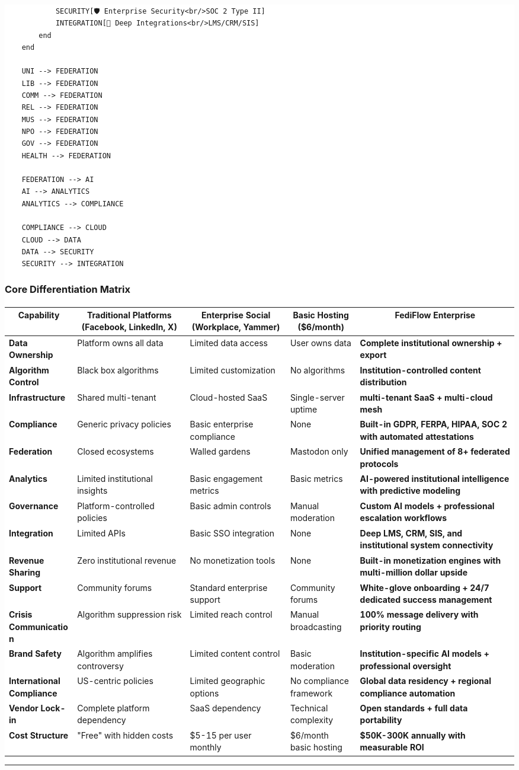 ```mermaid
            SECURITY[🛡️ Enterprise Security<br/>SOC 2 Type II]
            INTEGRATION[🔗 Deep Integrations<br/>LMS/CRM/SIS]
        end
    end
    
    UNI --> FEDERATION
    LIB --> FEDERATION
    COMM --> FEDERATION
    REL --> FEDERATION
    MUS --> FEDERATION
    NPO --> FEDERATION
    GOV --> FEDERATION
    HEALTH --> FEDERATION
    
    FEDERATION --> AI
    AI --> ANALYTICS
    ANALYTICS --> COMPLIANCE
    
    COMPLIANCE --> CLOUD
    CLOUD --> DATA
    DATA --> SECURITY
    SECURITY --> INTEGRATION
```

### Core Differentiation Matrix

| Capability | Traditional Platforms (Facebook, LinkedIn, X) | Enterprise Social (Workplace, Yammer) | Basic Hosting ($6/month) | **FediFlow Enterprise** |
|---|---|---|---|---|
| **Data Ownership** | Platform owns all data | Limited data access | User owns data | **Complete institutional ownership + export** |
| **Algorithm Control** | Black box algorithms | Limited customization | No algorithms | **Institution-controlled content distribution** |
| **Infrastructure** | Shared multi-tenant | Cloud-hosted SaaS | Single-server uptime | **multi-tenant SaaS + multi-cloud mesh** |
| **Compliance** | Generic privacy policies | Basic enterprise compliance | None | **Built-in GDPR, FERPA, HIPAA, SOC 2 with automated attestations** |
| **Federation** | Closed ecosystems | Walled gardens | Mastodon only | **Unified management of 8+ federated protocols** |
| **Analytics** | Limited institutional insights | Basic engagement metrics | Basic metrics | **AI-powered institutional intelligence with predictive modeling** |
| **Governance** | Platform-controlled policies | Basic admin controls | Manual moderation | **Custom AI models + professional escalation workflows** |
| **Integration** | Limited APIs | Basic SSO integration | None | **Deep LMS, CRM, SIS, and institutional system connectivity** |
| **Revenue Sharing** | Zero institutional revenue | No monetization tools | None | **Built-in monetization engines with multi-million dollar upside** |
| **Support** | Community forums | Standard enterprise support | Community forums | **White-glove onboarding + 24/7 dedicated success management** |
| **Crisis Communication** | Algorithm suppression risk | Limited reach control | Manual broadcasting | **100% message delivery with priority routing** |
| **Brand Safety** | Algorithm amplifies controversy | Limited content control | Basic moderation | **Institution-specific AI models + professional oversight** |
| **International Compliance** | US-centric policies | Limited geographic options | No compliance framework | **Global data residency + regional compliance automation** |
| **Vendor Lock-in** | Complete platform dependency | SaaS dependency | Technical complexity | **Open standards + full data portability** |
| **Cost Structure** | "Free" with hidden costs | $5-15 per user monthly | $6/month basic hosting | **$50K-300K annually with measurable ROI** |

---
